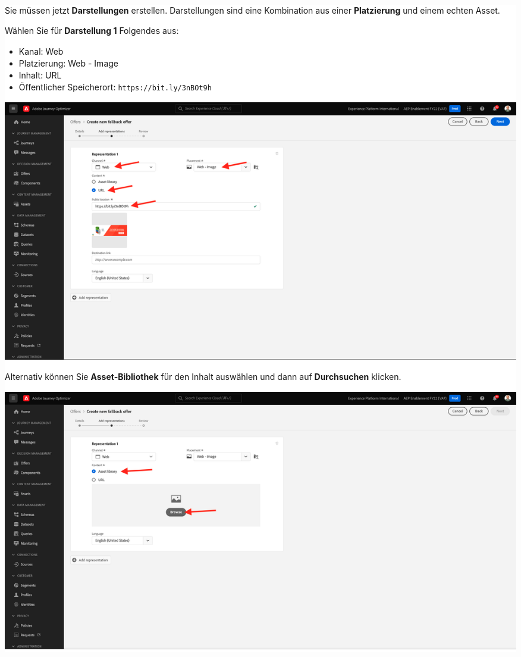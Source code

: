 Sie müssen jetzt **Darstellungen** erstellen. Darstellungen sind eine Kombination aus einer **Platzierung** und einem echten Asset.

Wählen Sie für **Darstellung 1** Folgendes aus:

- Kanal: Web
- Platzierung: Web - Image
- Inhalt: URL
- Öffentlicher Speicherort: `https://bit.ly/3nBOt9h`

![Entscheidungsregel](./images/addcontent1fb.png)

Alternativ können Sie **Asset-Bibliothek** für den Inhalt auswählen und dann auf **Durchsuchen** klicken.

![Entscheidungsregel](./images/addcontent2fb.png)
